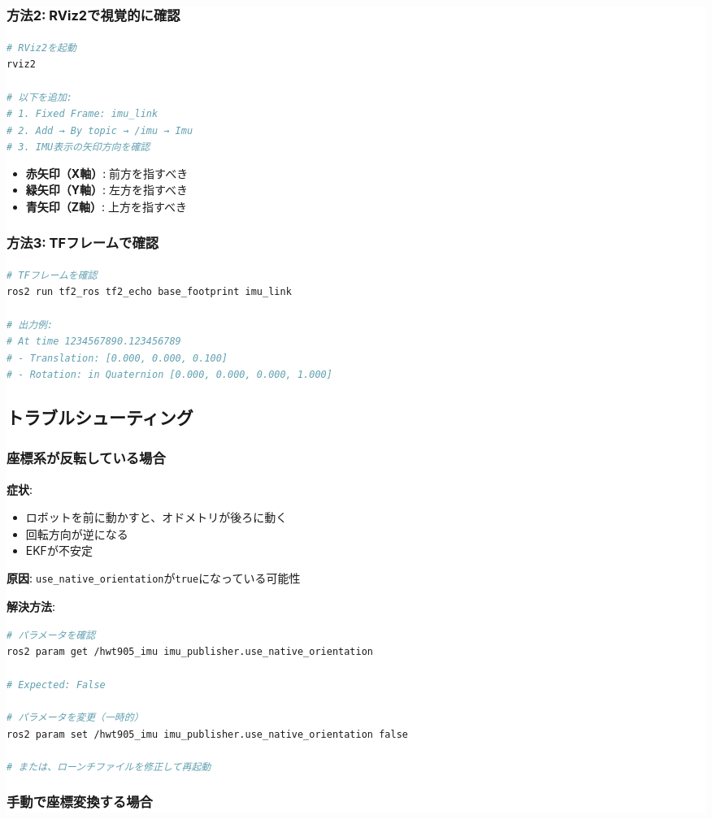 ### 方法2: RViz2で視覚的に確認

```bash
# RViz2を起動
rviz2

# 以下を追加:
# 1. Fixed Frame: imu_link
# 2. Add → By topic → /imu → Imu
# 3. IMU表示の矢印方向を確認
```

- **赤矢印（X軸）**: 前方を指すべき
- **緑矢印（Y軸）**: 左方を指すべき
- **青矢印（Z軸）**: 上方を指すべき

### 方法3: TFフレームで確認

```bash
# TFフレームを確認
ros2 run tf2_ros tf2_echo base_footprint imu_link

# 出力例:
# At time 1234567890.123456789
# - Translation: [0.000, 0.000, 0.100]
# - Rotation: in Quaternion [0.000, 0.000, 0.000, 1.000]
```

## トラブルシューティング

### 座標系が反転している場合

**症状**: 
- ロボットを前に動かすと、オドメトリが後ろに動く
- 回転方向が逆になる
- EKFが不安定

**原因**:
`use_native_orientation`が`true`になっている可能性

**解決方法**:
```bash
# パラメータを確認
ros2 param get /hwt905_imu imu_publisher.use_native_orientation

# Expected: False

# パラメータを変更（一時的）
ros2 param set /hwt905_imu imu_publisher.use_native_orientation false

# または、ローンチファイルを修正して再起動
```

### 手動で座標変換する場合
